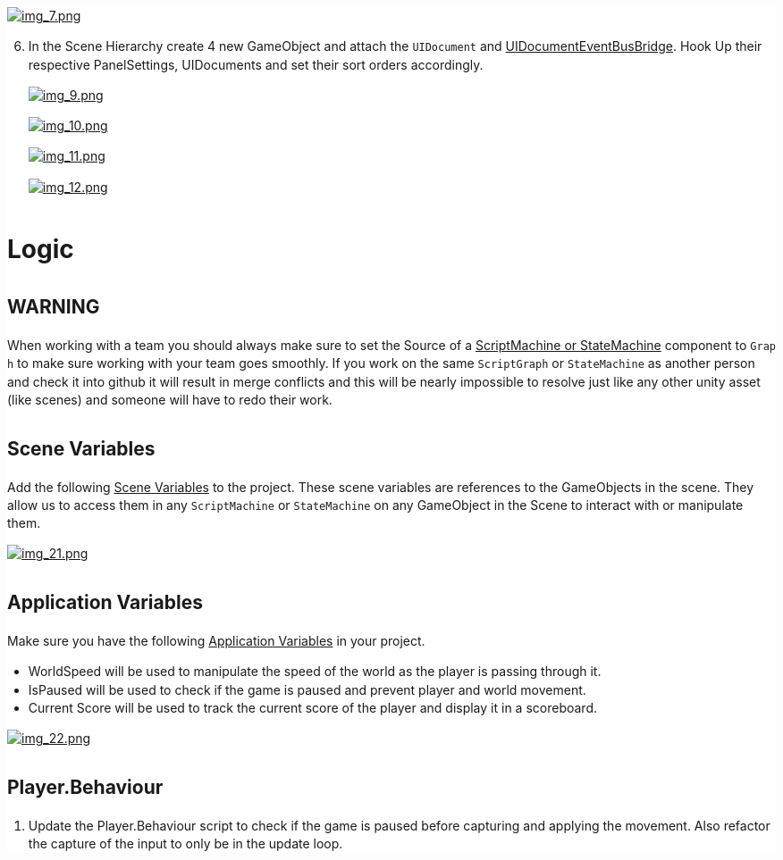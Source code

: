    [![img_7.png](Images/Tutorial02.UI/img_7.png)](./Images/Tutorial02.UI/img_7.png)

6. In the Scene Hierarchy create 4 new GameObject and attach the `UIDocument` and [UIDocumentEventBusBridge](https://github.com/onchainstudios/onchainstudios-unity-extensions/tree/development/Packages/com.onchainstudios.uitoolkitextensions/Documentation#ui-document-event-bus-bridge). Hook Up their respective PanelSettings, UIDocuments and set their sort orders accordingly.

   [![img_9.png](Images/Tutorial02.UI/img_9.png)](./Images/Tutorial02.UI/img_9.png)
   
   [![img_10.png](Images/Tutorial02.UI/img_10.png)](./Images/Tutorial02.UI/img_10.png)
   
   [![img_11.png](Images/Tutorial02.UI/img_11.png)](./Images/Tutorial02.UI/img_11.png)
   
   [![img_12.png](Images/Tutorial02.UI/img_12.png)](./Images/Tutorial02.UI/img_12.png)

# Logic

## WARNING

When working with a team you should always make sure to set the Source of a [ScriptMachine or StateMachine](https://docs.unity3d.com/Packages/com.unity.visualscripting@1.8/manual/vs-graph-machine-types.html) component to `Graph` to make sure working with your team goes smoothly. If you work on the same `ScriptGraph` or `StateMachine` as another person and check it into github it will result in merge conflicts and this will be nearly impossible to resolve just like any other unity asset (like scenes) and someone will have to redo their work.

## Scene Variables

Add the following [Scene Variables](https://github.com/onchainstudios/onchainstudios-unity-extensions/tree/development/Packages/com.onchainstudios.filetemplates/Documentation#scene-variables) to the project. These scene variables are references to the GameObjects in the scene. They allow us to access them in any `ScriptMachine` or `StateMachine` on any GameObject in the Scene to interact with or manipulate them.

[![img_21.png](Images/Tutorial02.UI/img_21.png)](./Images/Tutorial02.UI/img_21.png)

## Application Variables

Make sure you have the following [Application Variables](https://github.com/onchainstudios/onchainstudios-unity-extensions/tree/development/Packages/com.onchainstudios.filetemplates/Documentation#application-variables) in your project.

* WorldSpeed will be used to manipulate the speed of the world as the player is passing through it.
* IsPaused will be used to check if the game is paused and prevent player and world movement.
* Current Score will be used to track the current score of the player and display it in a scoreboard.

[![img_22.png](Images/Tutorial02.UI/img_22.png)](./Images/Tutorial02.UI/img_22.png)

## Player.Behaviour

1. Update the Player.Behaviour script to check if the game is paused before capturing and applying the movement. Also refactor the capture of the input to only be in the update loop.
